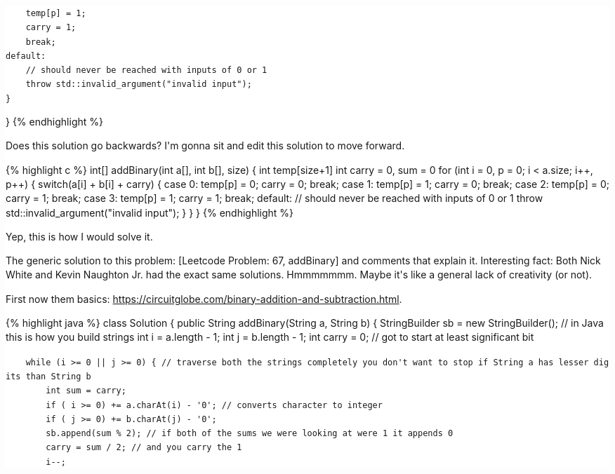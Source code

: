         temp[p] = 1;
        carry = 1;
        break;
    default:
        // should never be reached with inputs of 0 or 1
        throw std::invalid_argument("invalid input");
    }
}
{% endhighlight %}

Does this solution go backwards? I'm gonna sit and edit this solution to move forward.

{% highlight c %}
int[] addBinary(int a[], int b[], size) {
	int temp[size+1]
	int carry = 0, sum = 0
	for (int i = 0, p = 0; i < a.size; i++, p++) {
		switch(a[i] + b[i] + carry) {
    			case 0:
        			temp[p] = 0;
        			carry = 0;
        			break;
    			case 1:
        			temp[p] = 1;
        			carry = 0;
        			break;
    			case 2:
        			temp[p] = 0;
        			carry = 1;
        			break;
    			case 3:
        			temp[p] = 1;
        			carry = 1;
        			break;
    			default:
        			// should never be reached with inputs of 0 or 1
        			throw std::invalid_argument("invalid input");
    		}
	}
}
{% endhighlight %}

Yep, this is how I would solve it.

The generic solution to this problem: [Leetcode Problem: 67, addBinary] and comments that explain it. Interesting fact: Both Nick White and Kevin Naughton Jr. had the exact same solutions. Hmmmmmmm. Maybe it's like a general lack of creativity (or not).

First now them basics: <https://circuitglobe.com/binary-addition-and-subtraction.html>.

{% highlight java %}
class Solution {
	public String addBinary(String a, String b) {
		StringBuilder sb = new StringBuilder(); // in Java this is how you build strings
		int i = a.length - 1;
		int j = b.length - 1;
		int carry = 0;
		// got to start at least significant bit

		while (i >= 0 || j >= 0) { // traverse both the strings completely you don't want to stop if String a has lesser digits than String b
			int sum = carry;
			if ( i >= 0) += a.charAt(i) - '0'; // converts character to integer
			if ( j >= 0) += b.charAt(j) - '0';
			sb.append(sum % 2); // if both of the sums we were looking at were 1 it appends 0
			carry = sum / 2; // and you carry the 1 
			i--;